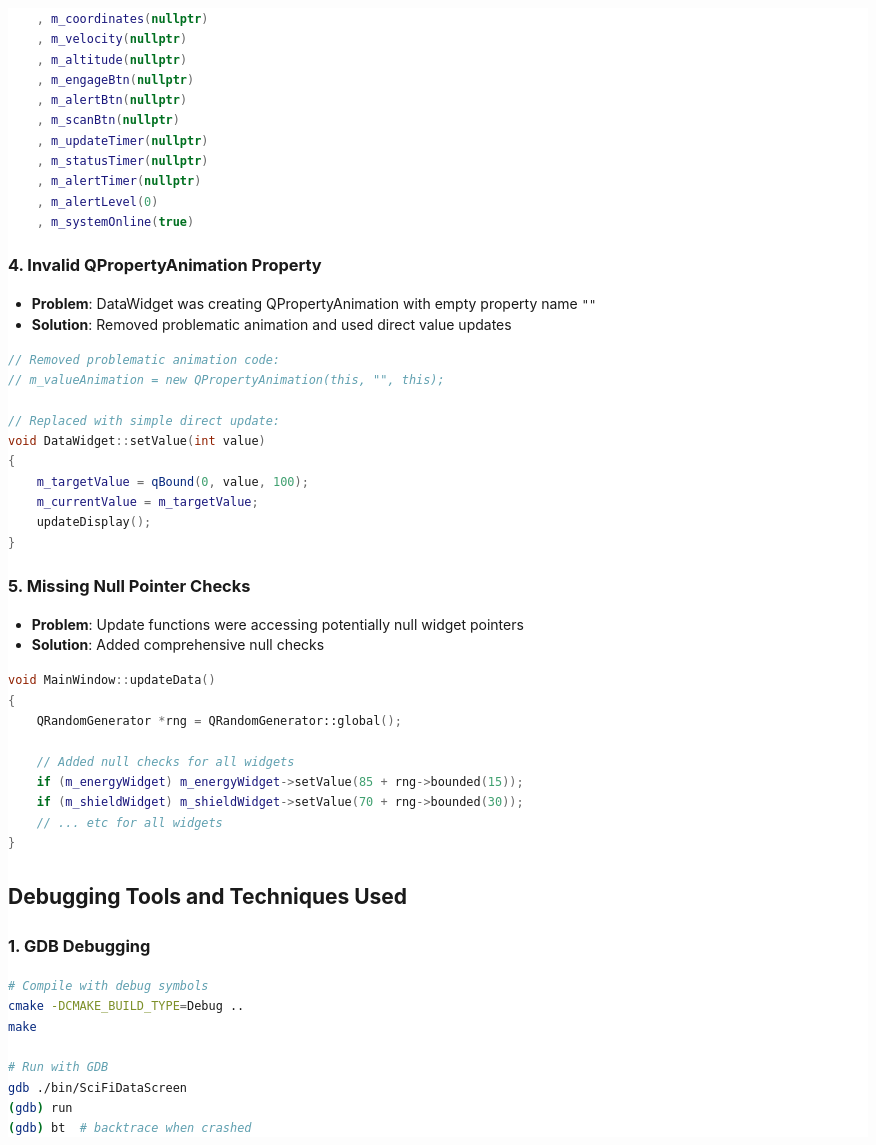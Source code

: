 ```cpp
    , m_coordinates(nullptr)
    , m_velocity(nullptr)
    , m_altitude(nullptr)
    , m_engageBtn(nullptr)
    , m_alertBtn(nullptr)
    , m_scanBtn(nullptr)
    , m_updateTimer(nullptr)
    , m_statusTimer(nullptr)
    , m_alertTimer(nullptr)
    , m_alertLevel(0)
    , m_systemOnline(true)
```

### 4. **Invalid QPropertyAnimation Property**
- **Problem**: DataWidget was creating QPropertyAnimation with empty property name `""`
- **Solution**: Removed problematic animation and used direct value updates

```cpp
// Removed problematic animation code:
// m_valueAnimation = new QPropertyAnimation(this, "", this);

// Replaced with simple direct update:
void DataWidget::setValue(int value)
{
    m_targetValue = qBound(0, value, 100);
    m_currentValue = m_targetValue;
    updateDisplay();
}
```

### 5. **Missing Null Pointer Checks**
- **Problem**: Update functions were accessing potentially null widget pointers
- **Solution**: Added comprehensive null checks

```cpp
void MainWindow::updateData()
{
    QRandomGenerator *rng = QRandomGenerator::global();
    
    // Added null checks for all widgets
    if (m_energyWidget) m_energyWidget->setValue(85 + rng->bounded(15));
    if (m_shieldWidget) m_shieldWidget->setValue(70 + rng->bounded(30));
    // ... etc for all widgets
}
```

## Debugging Tools and Techniques Used

### 1. **GDB Debugging**
```bash
# Compile with debug symbols
cmake -DCMAKE_BUILD_TYPE=Debug ..
make

# Run with GDB
gdb ./bin/SciFiDataScreen
(gdb) run
(gdb) bt  # backtrace when crashed
```
